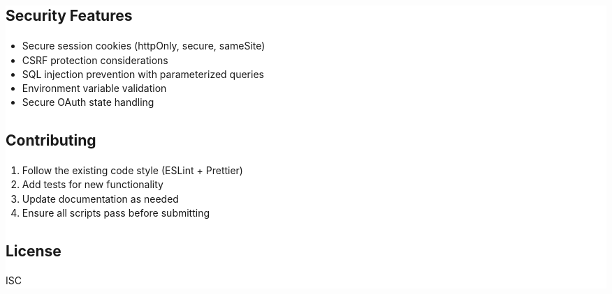 ## Security Features

- Secure session cookies (httpOnly, secure, sameSite)
- CSRF protection considerations
- SQL injection prevention with parameterized queries
- Environment variable validation
- Secure OAuth state handling

## Contributing

1. Follow the existing code style (ESLint + Prettier)
2. Add tests for new functionality
3. Update documentation as needed
4. Ensure all scripts pass before submitting

## License

ISC